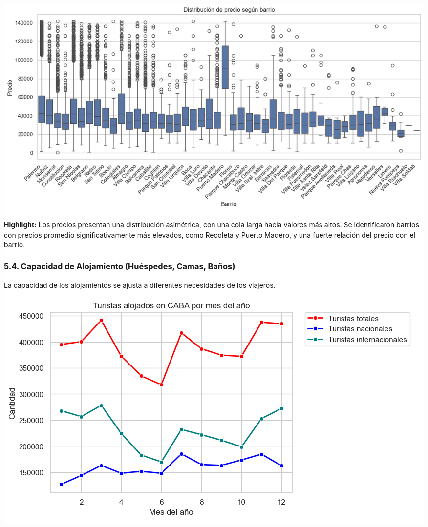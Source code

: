 ![Boxplot de Precios por Barrio](./images/precio_segun_barrio.png)

**Highlight:** Los precios presentan una distribución asimétrica, con una cola larga hacia valores más altos. Se identificaron barrios con precios promedio significativamente más elevados, como Recoleta y Puerto Madero, y una fuerte relación del precio con el barrio.

### 5.4. Capacidad de Alojamiento (Huéspedes, Camas, Baños)

La capacidad de los alojamientos se ajusta a diferentes necesidades de los viajeros.

![Informe turístico de Buenos Aires](./images/turistas_en_BA.png)
